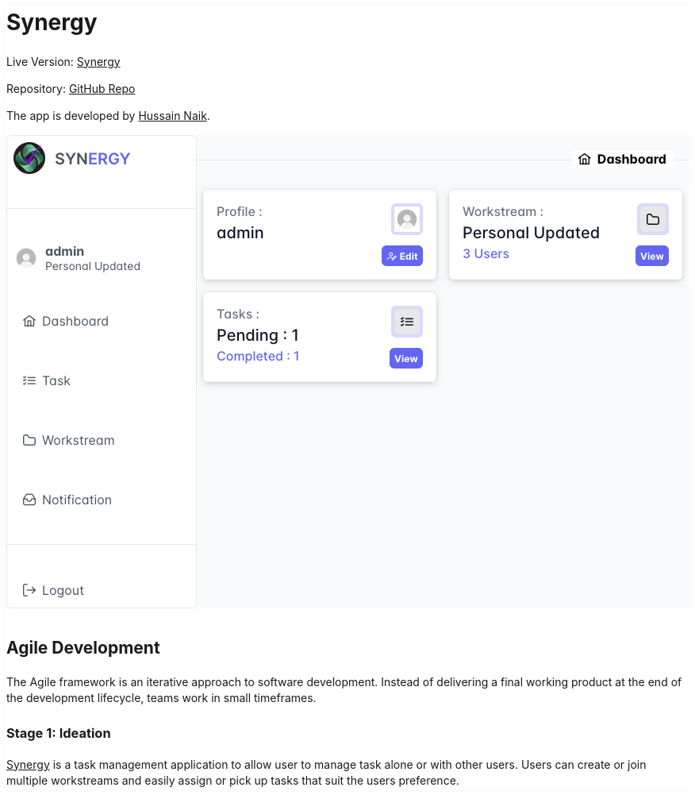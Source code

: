 # Synergy

Live Version: [Synergy](https://pp5-synergy.onrender.com)


Repository: [GitHub Repo](https://github.com/Hussain-Naik/PP5-Synergy)

The app is developed by [Hussain Naik](https://github.com/Hussain-Naik).

![Synergy](documentation/synergy.png)

## Agile Development
The Agile framework is an iterative approach to software development. Instead of delivering a final working product at the end of the development lifecycle, teams work in small timeframes.

### Stage 1: Ideation


[Synergy](https://github.com/Hussain-Naik/PP5-Synergy) is a task management application to allow user to manage task alone or with other users. Users can create or join multiple workstreams and easily assign or pick up tasks that suit the users preference.
